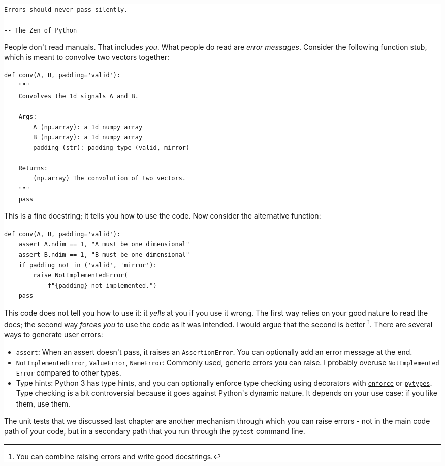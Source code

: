 ```{epigraph}
Errors should never pass silently.

-- The Zen of Python
```

People don't read manuals. That includes *you*. What people do read are *error messages*. Consider the following function stub, which is meant to convolve two vectors together:

```{code-cell}
def conv(A, B, padding='valid'):
    """
    Convolves the 1d signals A and B.

    Args:
        A (np.array): a 1d numpy array
        B (np.array): a 1d numpy array
        padding (str): padding type (valid, mirror)

    Returns:
        (np.array) The convolution of two vectors.
    """
    pass
```

This is a fine docstring; it tells you how to use the code. Now consider the alternative function:

```{code-cell}
def conv(A, B, padding='valid'):
    assert A.ndim == 1, "A must be one dimensional"
    assert B.ndim == 1, "B must be one dimensional"
    if padding not in ('valid', 'mirror'):
        raise NotImplementedError(
            f"{padding} not implemented.")
    pass
```

This code does not tell you how to use it: it *yells* at you if you use it wrong. The first way relies on your good nature to read the docs; the second way *forces you* to use the code as it was intended. I would argue that the second is better [^combine]. There are several ways to generate user errors:

[^combine]: You can combine raising errors and write good docstrings.

* `assert`: When an assert doesn't pass, it raises an `AssertionError`. You can optionally add an error message at the end. 
* `NotImplementedError`, `ValueError`, `NameError`: [Commonly used, generic errors](https://docs.python.org/3/library/exceptions.html) you can raise. I probably overuse `NotImplementedError` compared to other types.
* Type hints: Python 3 has type hints, and you can optionally enforce type checking using decorators with [`enforce`](https://github.com/RussBaz/enforce) or [`pytypes`](https://pypi.org/project/pytypes/). Type checking is a bit controversial because it goes against Python's dynamic nature. It depends on your use case: if you like them, use them.

The unit tests that we discussed last chapter are another mechanism through which you can raise errors - not in the main code path of your code, but in a secondary path that you run through the `pytest` command line. 
